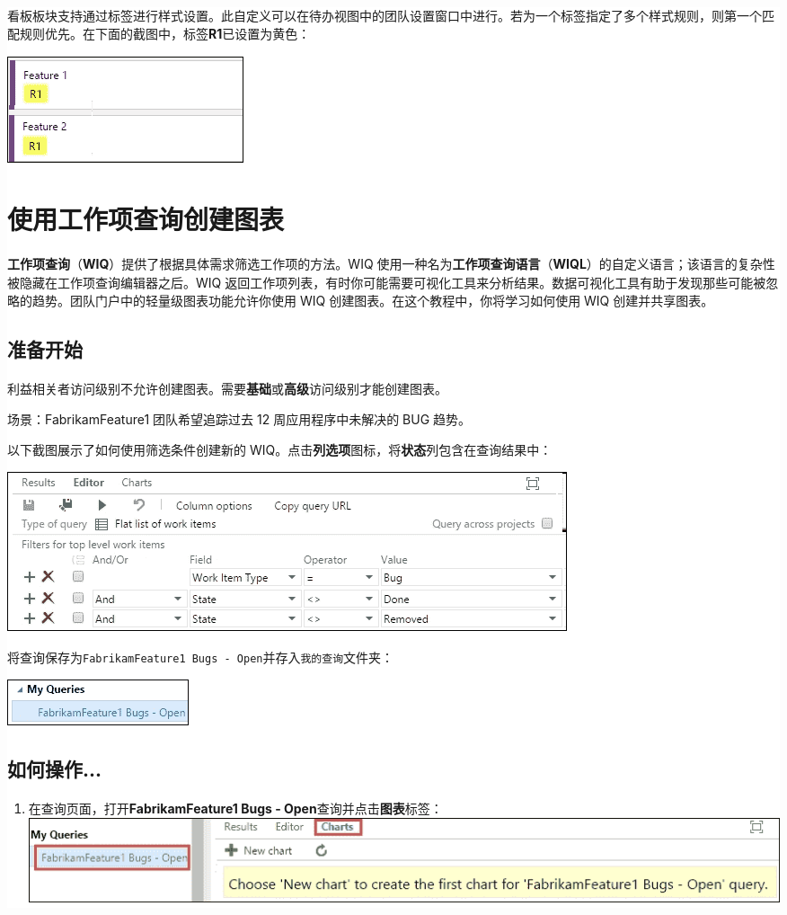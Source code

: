 看板板块支持通过标签进行样式设置。此自定义可以在待办视图中的团队设置窗口中进行。若为一个标签指定了多个样式规则，则第一个匹配规则优先。在下面的截图中，标签**R1**已设置为黄色：

![还有更多...](img/image00507.jpeg)

# 使用工作项查询创建图表

**工作项查询**（**WIQ**）提供了根据具体需求筛选工作项的方法。WIQ 使用一种名为**工作项查询语言**（**WIQL**）的自定义语言；该语言的复杂性被隐藏在工作项查询编辑器之后。WIQ 返回工作项列表，有时你可能需要可视化工具来分析结果。数据可视化工具有助于发现那些可能被忽略的趋势。团队门户中的轻量级图表功能允许你使用 WIQ 创建图表。在这个教程中，你将学习如何使用 WIQ 创建并共享图表。

## 准备开始

利益相关者访问级别不允许创建图表。需要**基础**或**高级**访问级别才能创建图表。

场景：FabrikamFeature1 团队希望追踪过去 12 周应用程序中未解决的 BUG 趋势。

以下截图展示了如何使用筛选条件创建新的 WIQ。点击**列选项**图标，将**状态**列包含在查询结果中：

![准备开始](img/image00508.jpeg)

将查询保存为`FabrikamFeature1 Bugs - Open`并存入`我的查询`文件夹：

![准备开始](img/image00509.jpeg)

## 如何操作...

1.  在查询页面，打开**FabrikamFeature1 Bugs - Open**查询并点击**图表**标签：![如何操作...](img/image00510.jpeg)
